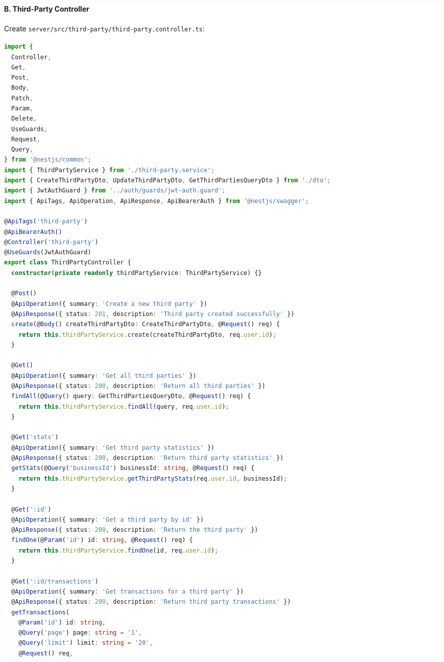 #### B. Third-Party Controller
Create `server/src/third-party/third-party.controller.ts`:

```typescript
import {
  Controller,
  Get,
  Post,
  Body,
  Patch,
  Param,
  Delete,
  UseGuards,
  Request,
  Query,
} from '@nestjs/common';
import { ThirdPartyService } from './third-party.service';
import { CreateThirdPartyDto, UpdateThirdPartyDto, GetThirdPartiesQueryDto } from './dto';
import { JwtAuthGuard } from '../auth/guards/jwt-auth.guard';
import { ApiTags, ApiOperation, ApiResponse, ApiBearerAuth } from '@nestjs/swagger';

@ApiTags('third-party')
@ApiBearerAuth()
@Controller('third-party')
@UseGuards(JwtAuthGuard)
export class ThirdPartyController {
  constructor(private readonly thirdPartyService: ThirdPartyService) {}

  @Post()
  @ApiOperation({ summary: 'Create a new third party' })
  @ApiResponse({ status: 201, description: 'Third party created successfully' })
  create(@Body() createThirdPartyDto: CreateThirdPartyDto, @Request() req) {
    return this.thirdPartyService.create(createThirdPartyDto, req.user.id);
  }

  @Get()
  @ApiOperation({ summary: 'Get all third parties' })
  @ApiResponse({ status: 200, description: 'Return all third parties' })
  findAll(@Query() query: GetThirdPartiesQueryDto, @Request() req) {
    return this.thirdPartyService.findAll(query, req.user.id);
  }

  @Get('stats')
  @ApiOperation({ summary: 'Get third party statistics' })
  @ApiResponse({ status: 200, description: 'Return third party statistics' })
  getStats(@Query('businessId') businessId: string, @Request() req) {
    return this.thirdPartyService.getThirdPartyStats(req.user.id, businessId);
  }

  @Get(':id')
  @ApiOperation({ summary: 'Get a third party by id' })
  @ApiResponse({ status: 200, description: 'Return the third party' })
  findOne(@Param('id') id: string, @Request() req) {
    return this.thirdPartyService.findOne(id, req.user.id);
  }

  @Get(':id/transactions')
  @ApiOperation({ summary: 'Get transactions for a third party' })
  @ApiResponse({ status: 200, description: 'Return third party transactions' })
  getTransactions(
    @Param('id') id: string,
    @Query('page') page: string = '1',
    @Query('limit') limit: string = '20',
    @Request() req,
```
